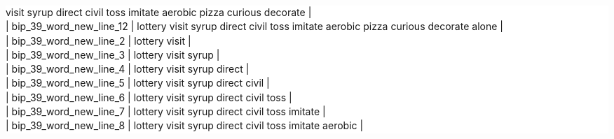 visit
syrup
direct
civil
toss
imitate
aerobic
pizza
curious
decorate |  
| bip_39_word_new_line_12 | lottery
visit
syrup
direct
civil
toss
imitate
aerobic
pizza
curious
decorate
alone |  
| bip_39_word_new_line_2 | lottery
visit |  
| bip_39_word_new_line_3 | lottery
visit
syrup |  
| bip_39_word_new_line_4 | lottery
visit
syrup
direct |  
| bip_39_word_new_line_5 | lottery
visit
syrup
direct
civil |  
| bip_39_word_new_line_6 | lottery
visit
syrup
direct
civil
toss |  
| bip_39_word_new_line_7 | lottery
visit
syrup
direct
civil
toss
imitate |  
| bip_39_word_new_line_8 | lottery
visit
syrup
direct
civil
toss
imitate
aerobic |  